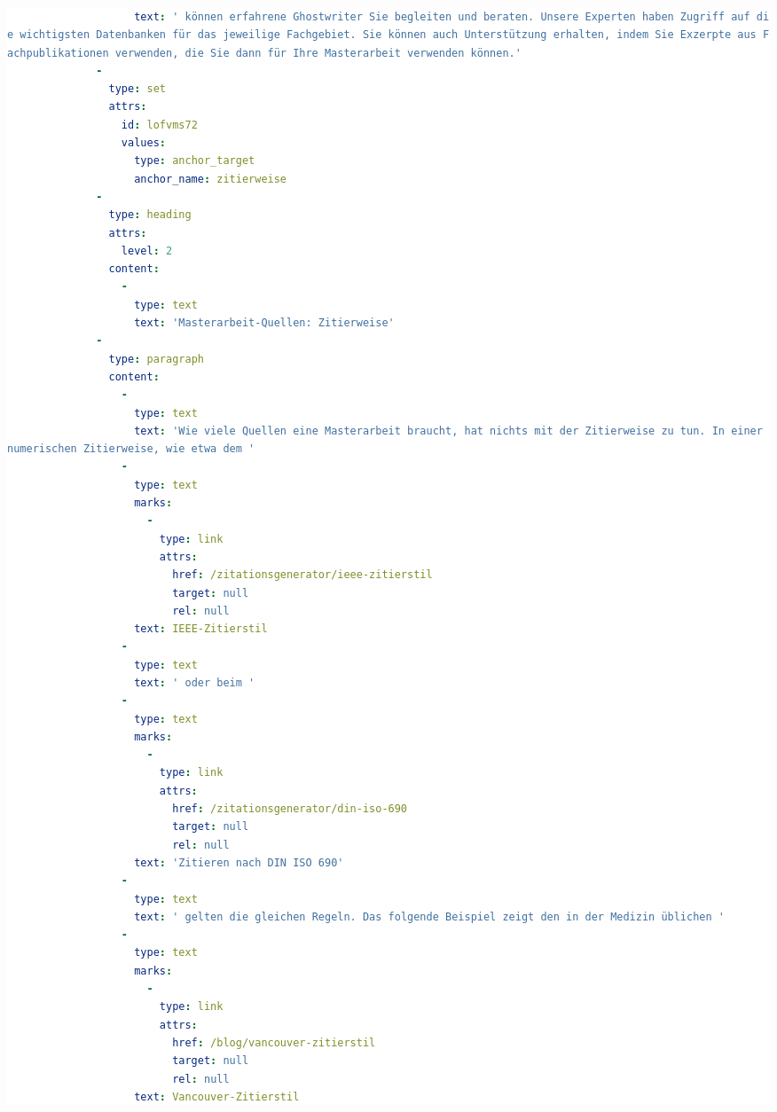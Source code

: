 ```yaml
                    text: ' können erfahrene Ghostwriter Sie begleiten und beraten. Unsere Experten haben Zugriff auf die wichtigsten Datenbanken für das jeweilige Fachgebiet. Sie können auch Unterstützung erhalten, indem Sie Exzerpte aus Fachpublikationen verwenden, die Sie dann für Ihre Masterarbeit verwenden können.'
              -
                type: set
                attrs:
                  id: lofvms72
                  values:
                    type: anchor_target
                    anchor_name: zitierweise
              -
                type: heading
                attrs:
                  level: 2
                content:
                  -
                    type: text
                    text: 'Masterarbeit-Quellen: Zitierweise'
              -
                type: paragraph
                content:
                  -
                    type: text
                    text: 'Wie viele Quellen eine Masterarbeit braucht, hat nichts mit der Zitierweise zu tun. In einer numerischen Zitierweise, wie etwa dem '
                  -
                    type: text
                    marks:
                      -
                        type: link
                        attrs:
                          href: /zitationsgenerator/ieee-zitierstil
                          target: null
                          rel: null
                    text: IEEE-Zitierstil
                  -
                    type: text
                    text: ' oder beim '
                  -
                    type: text
                    marks:
                      -
                        type: link
                        attrs:
                          href: /zitationsgenerator/din-iso-690
                          target: null
                          rel: null
                    text: 'Zitieren nach DIN ISO 690'
                  -
                    type: text
                    text: ' gelten die gleichen Regeln. Das folgende Beispiel zeigt den in der Medizin üblichen '
                  -
                    type: text
                    marks:
                      -
                        type: link
                        attrs:
                          href: /blog/vancouver-zitierstil
                          target: null
                          rel: null
                    text: Vancouver-Zitierstil
```